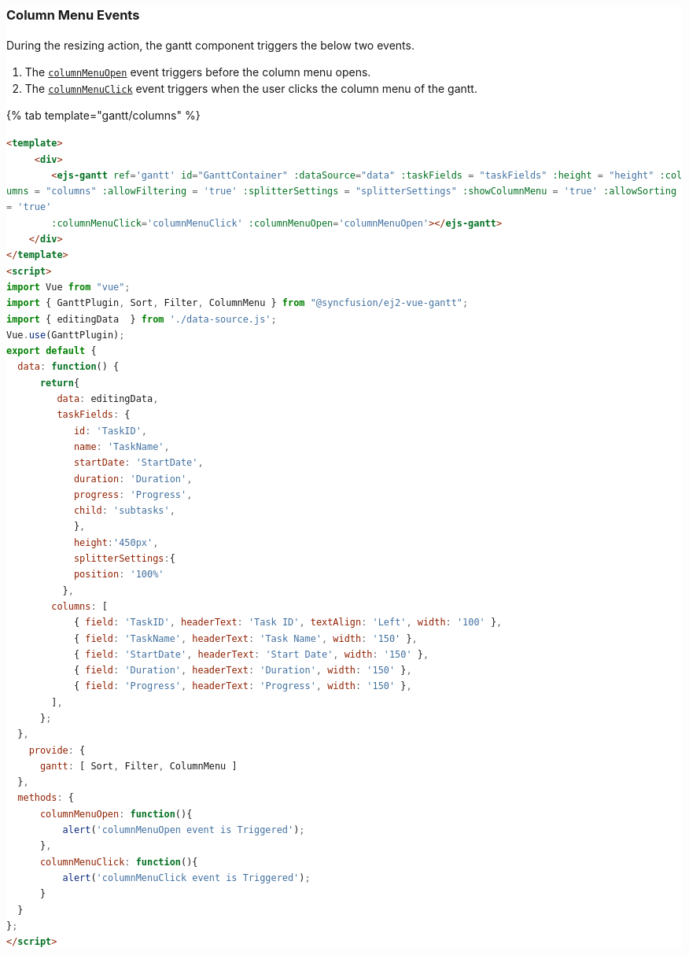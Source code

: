 ### Column Menu Events

During the resizing action, the gantt component triggers the below two events.

1. The [`columnMenuOpen`](../api/gantt/#columnmenuopen) event triggers before the column menu opens.
2. The [`columnMenuClick`](../api/gantt/#columnmenuclick) event triggers when the user clicks the column menu of the gantt.

{% tab template="gantt/columns" %}

```html
<template>
     <div>
        <ejs-gantt ref='gantt' id="GanttContainer" :dataSource="data" :taskFields = "taskFields" :height = "height" :columns = "columns" :allowFiltering = 'true' :splitterSettings = "splitterSettings" :showColumnMenu = 'true' :allowSorting = 'true'
        :columnMenuClick='columnMenuClick' :columnMenuOpen='columnMenuOpen'></ejs-gantt>
    </div>
</template>
<script>
import Vue from "vue";
import { GanttPlugin, Sort, Filter, ColumnMenu } from "@syncfusion/ej2-vue-gantt";
import { editingData  } from './data-source.js';
Vue.use(GanttPlugin);
export default {
  data: function() {
      return{
         data: editingData,
         taskFields: {
            id: 'TaskID',
            name: 'TaskName',
            startDate: 'StartDate',
            duration: 'Duration',
            progress: 'Progress',
            child: 'subtasks',
            },
            height:'450px',
            splitterSettings:{
            position: '100%'
          },
        columns: [
            { field: 'TaskID', headerText: 'Task ID', textAlign: 'Left', width: '100' },
            { field: 'TaskName', headerText: 'Task Name', width: '150' },
            { field: 'StartDate', headerText: 'Start Date', width: '150' },
            { field: 'Duration', headerText: 'Duration', width: '150' },
            { field: 'Progress', headerText: 'Progress', width: '150' },
        ],
      };
  },
    provide: {
      gantt: [ Sort, Filter, ColumnMenu ]
  },
  methods: {
      columnMenuOpen: function(){
          alert('columnMenuOpen event is Triggered');
      },
      columnMenuClick: function(){
          alert('columnMenuClick event is Triggered');
      }
  }
};
</script>

```